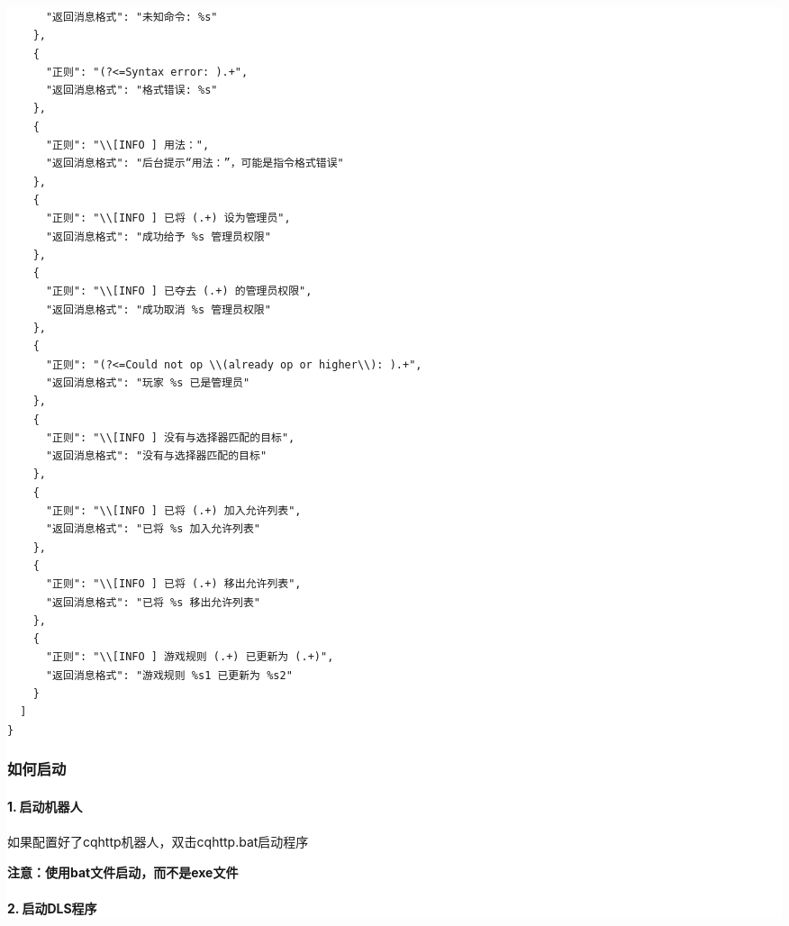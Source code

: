 ```
      "返回消息格式": "未知命令: %s"
    },
    {
      "正则": "(?<=Syntax error: ).+",
      "返回消息格式": "格式错误: %s"
    },
    {
      "正则": "\\[INFO ] 用法：",
      "返回消息格式": "后台提示“用法：”，可能是指令格式错误"
    },
    {
      "正则": "\\[INFO ] 已将 (.+) 设为管理员",
      "返回消息格式": "成功给予 %s 管理员权限"
    },
    {
      "正则": "\\[INFO ] 已夺去 (.+) 的管理员权限",
      "返回消息格式": "成功取消 %s 管理员权限"
    },
    {
      "正则": "(?<=Could not op \\(already op or higher\\): ).+",
      "返回消息格式": "玩家 %s 已是管理员"
    },
    {
      "正则": "\\[INFO ] 没有与选择器匹配的目标",
      "返回消息格式": "没有与选择器匹配的目标"
    },
    {
      "正则": "\\[INFO ] 已将 (.+) 加入允许列表",
      "返回消息格式": "已将 %s 加入允许列表"
    },
    {
      "正则": "\\[INFO ] 已将 (.+) 移出允许列表",
      "返回消息格式": "已将 %s 移出允许列表"
    },
    {
      "正则": "\\[INFO ] 游戏规则 (.+) 已更新为 (.+)",
      "返回消息格式": "游戏规则 %s1 已更新为 %s2"
    }
  ]
}
```

### 如何启动

#### 1. 启动机器人

如果配置好了cqhttp机器人，双击cqhttp.bat启动程序

**注意：使用bat文件启动，而不是exe文件**

#### 2. 启动DLS程序
